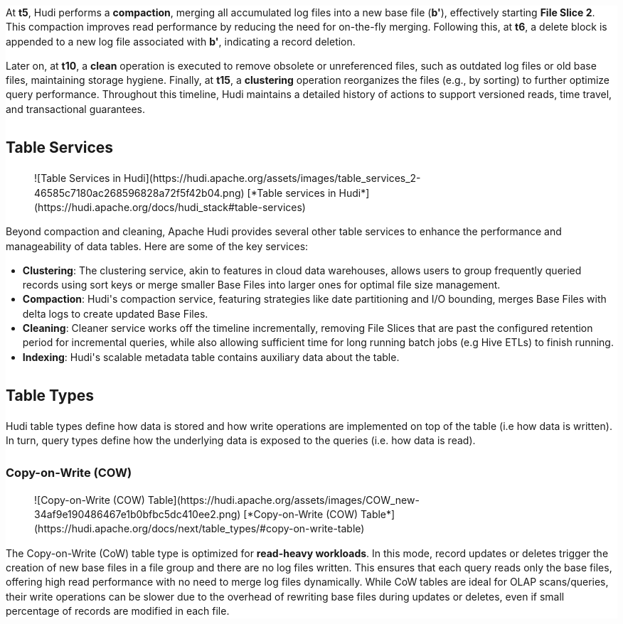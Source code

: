 At **t5**, Hudi performs a **compaction**, merging all accumulated log files into a new base file (**b'**), effectively starting **File Slice 2**. This compaction improves read performance by reducing the need for on-the-fly merging. Following this, at **t6**, a delete block is appended to a new log file associated with **b'**, indicating a record deletion.

Later on, at **t10**, a **clean** operation is executed to remove obsolete or unreferenced files, such as outdated log files or old base files, maintaining storage hygiene. Finally, at **t15**, a **clustering** operation reorganizes the files (e.g., by sorting) to further optimize query performance. Throughout this timeline, Hudi maintains a detailed history of actions to support versioned reads, time travel, and transactional guarantees.

## Table Services

<figure markdown="span">
  ![Table Services in Hudi](https://hudi.apache.org/assets/images/table_services_2-46585c7180ac268596828a72f5f42b04.png)
  [*Table services in Hudi*](https://hudi.apache.org/docs/hudi_stack#table-services)
</figure>

Beyond compaction and cleaning, Apache Hudi provides several other table services to enhance the performance and manageability of data tables. Here are some of the key services:

- **Clustering**: The clustering service, akin to features in cloud data warehouses, allows users to group frequently queried records using sort keys or merge smaller Base Files into larger ones for optimal file size management.
- **Compaction**: Hudi's compaction service, featuring strategies like date partitioning and I/O bounding, merges Base Files with delta logs to create updated Base Files.
- **Cleaning**: Cleaner service works off the timeline incrementally, removing File Slices that are past the configured retention period for incremental queries, while also allowing sufficient time for long running batch jobs (e.g Hive ETLs) to finish running.
- **Indexing**: Hudi's scalable metadata table contains auxiliary data about the table.


## Table Types

Hudi table types define how data is stored and how write operations are implemented on top of the table (i.e how data is written). In turn, query types define how the underlying data is exposed to the queries (i.e. how data is read).

### Copy-on-Write (COW)

<figure markdown="span">
  ![Copy-on-Write (COW) Table](https://hudi.apache.org/assets/images/COW_new-34af9e190486467e1b0bfbc5dc410ee2.png)
  [*Copy-on-Write (COW) Table*](https://hudi.apache.org/docs/next/table_types/#copy-on-write-table)
</figure>

The Copy-on-Write (CoW) table type is optimized for **read-heavy workloads**. In this mode, record updates or deletes trigger the creation of new base files in a file group and there are no log files written. This ensures that each query reads only the base files, offering high read performance with no need to merge log files dynamically. While CoW tables are ideal for OLAP scans/queries, their write operations can be slower due to the overhead of rewriting base files during updates or deletes, even if small percentage of records are modified in each file.

